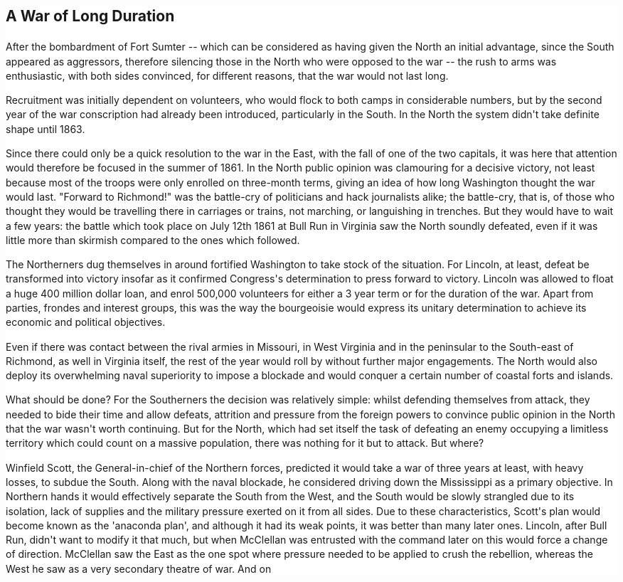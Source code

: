 ## A War of Long Duration

After the bombardment of Fort Sumter -- which can be considered as
having given the North an initial advantage, since the South appeared
as aggressors, therefore silencing those in the North who were opposed
to the war -- the rush to arms was enthusiastic, with both sides
convinced, for different reasons, that the war would not last long.

Recruitment was initially dependent on volunteers, who would flock
to both camps in considerable numbers, but by the second year of the
war conscription had already been introduced, particularly in the
South. In the North the system didn't take definite shape until 1863.

Since there could only be a quick resolution to the war in the East,
with the fall of one of the two capitals, it was here that attention
would therefore be focused in the summer of 1861. In the North public
opinion was clamouring for a decisive victory, not least because
most of the troops were only enrolled on three-month terms, giving
an idea of how long Washington thought the war would last. "Forward
to Richmond!"  was the battle-cry of politicians and hack journalists
alike; the battle-cry, that is, of those who thought they would be
travelling there in carriages or trains, not marching, or languishing
in trenches. But they would have to wait a few years: the battle which
took place on July 12th 1861 at Bull Run in Virginia saw the North
soundly defeated, even if it was little more than skirmish compared
to the ones which followed.

The Northerners dug themselves in around fortified Washington to take
stock of the situation. For Lincoln, at least, defeat be transformed
into victory insofar as it confirmed Congress's determination to
press forward to victory. Lincoln was allowed to float a huge 400
million dollar loan, and enrol 500,000 volunteers for either a 3 year
term or for the duration of the war. Apart from parties, frondes and
interest groups, this was the way the bourgeoisie would express its
unitary determination to achieve its economic and political objectives.

Even if there was contact between the rival armies in Missouri, in
West Virginia and in the peninsular to the South-east of Richmond,
as well in Virginia itself, the rest of the year would roll by without
further major engagements. The North would also deploy its overwhelming
naval superiority to impose a blockade and would conquer a certain
number of coastal forts and islands.

What should be done? For the Southerners the decision was relatively
simple: whilst defending themselves from attack, they needed to
bide their time and allow defeats, attrition and pressure from the
foreign powers to convince public opinion in the North that the war
wasn't worth continuing. But for the North, which had set itself
the task of defeating an enemy occupying a limitless territory which
could count on a massive population, there was nothing for it but to
attack. But where?

Winfield Scott, the General-in-chief of the Northern forces, predicted
it would take a war of three years at least, with heavy losses,
to subdue the South. Along with the naval blockade, he considered
driving down the Mississippi as a primary objective. In Northern hands
it would effectively separate the South from the West, and the South
would be slowly strangled due to its isolation, lack of supplies and
the military pressure exerted on it from all sides. Due to these
characteristics, Scott's plan would become known as the 'anaconda
plan', and although it had its weak points, it was better than many
later ones. Lincoln, after Bull Run, didn't want to modify it that
much, but when McClellan was entrusted with the command later on
this would force a change of direction. McClellan saw the East as the
one spot where pressure needed to be applied to crush the rebellion,
whereas the West he saw as a very secondary theatre of war. And on